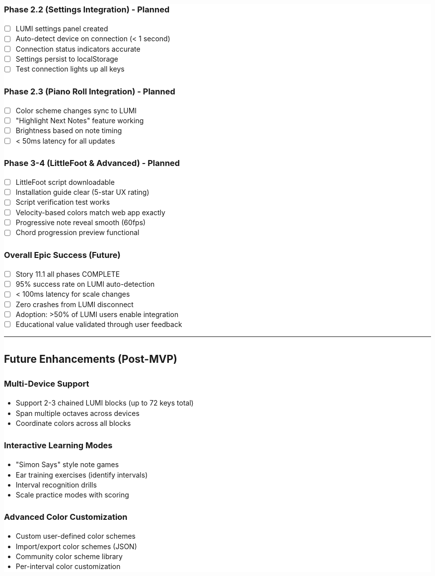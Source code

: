 ### Phase 2.2 (Settings Integration) - Planned
- [ ] LUMI settings panel created
- [ ] Auto-detect device on connection (< 1 second)
- [ ] Connection status indicators accurate
- [ ] Settings persist to localStorage
- [ ] Test connection lights up all keys

### Phase 2.3 (Piano Roll Integration) - Planned
- [ ] Color scheme changes sync to LUMI
- [ ] "Highlight Next Notes" feature working
- [ ] Brightness based on note timing
- [ ] < 50ms latency for all updates

### Phase 3-4 (LittleFoot & Advanced) - Planned
- [ ] LittleFoot script downloadable
- [ ] Installation guide clear (5-star UX rating)
- [ ] Script verification test works
- [ ] Velocity-based colors match web app exactly
- [ ] Progressive note reveal smooth (60fps)
- [ ] Chord progression preview functional

### Overall Epic Success (Future)
- [ ] Story 11.1 all phases COMPLETE
- [ ] 95% success rate on LUMI auto-detection
- [ ] < 100ms latency for scale changes
- [ ] Zero crashes from LUMI disconnect
- [ ] Adoption: >50% of LUMI users enable integration
- [ ] Educational value validated through user feedback

---

## Future Enhancements (Post-MVP)

### Multi-Device Support
- Support 2-3 chained LUMI blocks (up to 72 keys total)
- Span multiple octaves across devices
- Coordinate colors across all blocks

### Interactive Learning Modes
- "Simon Says" style note games
- Ear training exercises (identify intervals)
- Interval recognition drills
- Scale practice modes with scoring

### Advanced Color Customization
- Custom user-defined color schemes
- Import/export color schemes (JSON)
- Community color scheme library
- Per-interval color customization
